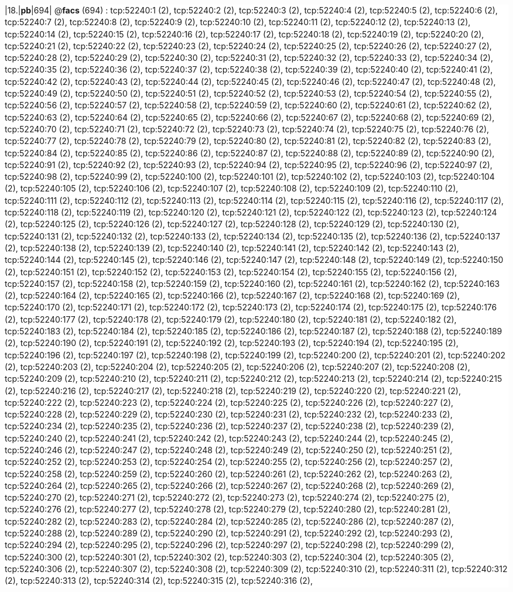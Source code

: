 |18.|__pb__|694| @__facs__ (694) : tcp:52240:1 (2), tcp:52240:2 (2), tcp:52240:3 (2), tcp:52240:4 (2), tcp:52240:5 (2), tcp:52240:6 (2), tcp:52240:7 (2), tcp:52240:8 (2), tcp:52240:9 (2), tcp:52240:10 (2), tcp:52240:11 (2), tcp:52240:12 (2), tcp:52240:13 (2), tcp:52240:14 (2), tcp:52240:15 (2), tcp:52240:16 (2), tcp:52240:17 (2), tcp:52240:18 (2), tcp:52240:19 (2), tcp:52240:20 (2), tcp:52240:21 (2), tcp:52240:22 (2), tcp:52240:23 (2), tcp:52240:24 (2), tcp:52240:25 (2), tcp:52240:26 (2), tcp:52240:27 (2), tcp:52240:28 (2), tcp:52240:29 (2), tcp:52240:30 (2), tcp:52240:31 (2), tcp:52240:32 (2), tcp:52240:33 (2), tcp:52240:34 (2), tcp:52240:35 (2), tcp:52240:36 (2), tcp:52240:37 (2), tcp:52240:38 (2), tcp:52240:39 (2), tcp:52240:40 (2), tcp:52240:41 (2), tcp:52240:42 (2), tcp:52240:43 (2), tcp:52240:44 (2), tcp:52240:45 (2), tcp:52240:46 (2), tcp:52240:47 (2), tcp:52240:48 (2), tcp:52240:49 (2), tcp:52240:50 (2), tcp:52240:51 (2), tcp:52240:52 (2), tcp:52240:53 (2), tcp:52240:54 (2), tcp:52240:55 (2), tcp:52240:56 (2), tcp:52240:57 (2), tcp:52240:58 (2), tcp:52240:59 (2), tcp:52240:60 (2), tcp:52240:61 (2), tcp:52240:62 (2), tcp:52240:63 (2), tcp:52240:64 (2), tcp:52240:65 (2), tcp:52240:66 (2), tcp:52240:67 (2), tcp:52240:68 (2), tcp:52240:69 (2), tcp:52240:70 (2), tcp:52240:71 (2), tcp:52240:72 (2), tcp:52240:73 (2), tcp:52240:74 (2), tcp:52240:75 (2), tcp:52240:76 (2), tcp:52240:77 (2), tcp:52240:78 (2), tcp:52240:79 (2), tcp:52240:80 (2), tcp:52240:81 (2), tcp:52240:82 (2), tcp:52240:83 (2), tcp:52240:84 (2), tcp:52240:85 (2), tcp:52240:86 (2), tcp:52240:87 (2), tcp:52240:88 (2), tcp:52240:89 (2), tcp:52240:90 (2), tcp:52240:91 (2), tcp:52240:92 (2), tcp:52240:93 (2), tcp:52240:94 (2), tcp:52240:95 (2), tcp:52240:96 (2), tcp:52240:97 (2), tcp:52240:98 (2), tcp:52240:99 (2), tcp:52240:100 (2), tcp:52240:101 (2), tcp:52240:102 (2), tcp:52240:103 (2), tcp:52240:104 (2), tcp:52240:105 (2), tcp:52240:106 (2), tcp:52240:107 (2), tcp:52240:108 (2), tcp:52240:109 (2), tcp:52240:110 (2), tcp:52240:111 (2), tcp:52240:112 (2), tcp:52240:113 (2), tcp:52240:114 (2), tcp:52240:115 (2), tcp:52240:116 (2), tcp:52240:117 (2), tcp:52240:118 (2), tcp:52240:119 (2), tcp:52240:120 (2), tcp:52240:121 (2), tcp:52240:122 (2), tcp:52240:123 (2), tcp:52240:124 (2), tcp:52240:125 (2), tcp:52240:126 (2), tcp:52240:127 (2), tcp:52240:128 (2), tcp:52240:129 (2), tcp:52240:130 (2), tcp:52240:131 (2), tcp:52240:132 (2), tcp:52240:133 (2), tcp:52240:134 (2), tcp:52240:135 (2), tcp:52240:136 (2), tcp:52240:137 (2), tcp:52240:138 (2), tcp:52240:139 (2), tcp:52240:140 (2), tcp:52240:141 (2), tcp:52240:142 (2), tcp:52240:143 (2), tcp:52240:144 (2), tcp:52240:145 (2), tcp:52240:146 (2), tcp:52240:147 (2), tcp:52240:148 (2), tcp:52240:149 (2), tcp:52240:150 (2), tcp:52240:151 (2), tcp:52240:152 (2), tcp:52240:153 (2), tcp:52240:154 (2), tcp:52240:155 (2), tcp:52240:156 (2), tcp:52240:157 (2), tcp:52240:158 (2), tcp:52240:159 (2), tcp:52240:160 (2), tcp:52240:161 (2), tcp:52240:162 (2), tcp:52240:163 (2), tcp:52240:164 (2), tcp:52240:165 (2), tcp:52240:166 (2), tcp:52240:167 (2), tcp:52240:168 (2), tcp:52240:169 (2), tcp:52240:170 (2), tcp:52240:171 (2), tcp:52240:172 (2), tcp:52240:173 (2), tcp:52240:174 (2), tcp:52240:175 (2), tcp:52240:176 (2), tcp:52240:177 (2), tcp:52240:178 (2), tcp:52240:179 (2), tcp:52240:180 (2), tcp:52240:181 (2), tcp:52240:182 (2), tcp:52240:183 (2), tcp:52240:184 (2), tcp:52240:185 (2), tcp:52240:186 (2), tcp:52240:187 (2), tcp:52240:188 (2), tcp:52240:189 (2), tcp:52240:190 (2), tcp:52240:191 (2), tcp:52240:192 (2), tcp:52240:193 (2), tcp:52240:194 (2), tcp:52240:195 (2), tcp:52240:196 (2), tcp:52240:197 (2), tcp:52240:198 (2), tcp:52240:199 (2), tcp:52240:200 (2), tcp:52240:201 (2), tcp:52240:202 (2), tcp:52240:203 (2), tcp:52240:204 (2), tcp:52240:205 (2), tcp:52240:206 (2), tcp:52240:207 (2), tcp:52240:208 (2), tcp:52240:209 (2), tcp:52240:210 (2), tcp:52240:211 (2), tcp:52240:212 (2), tcp:52240:213 (2), tcp:52240:214 (2), tcp:52240:215 (2), tcp:52240:216 (2), tcp:52240:217 (2), tcp:52240:218 (2), tcp:52240:219 (2), tcp:52240:220 (2), tcp:52240:221 (2), tcp:52240:222 (2), tcp:52240:223 (2), tcp:52240:224 (2), tcp:52240:225 (2), tcp:52240:226 (2), tcp:52240:227 (2), tcp:52240:228 (2), tcp:52240:229 (2), tcp:52240:230 (2), tcp:52240:231 (2), tcp:52240:232 (2), tcp:52240:233 (2), tcp:52240:234 (2), tcp:52240:235 (2), tcp:52240:236 (2), tcp:52240:237 (2), tcp:52240:238 (2), tcp:52240:239 (2), tcp:52240:240 (2), tcp:52240:241 (2), tcp:52240:242 (2), tcp:52240:243 (2), tcp:52240:244 (2), tcp:52240:245 (2), tcp:52240:246 (2), tcp:52240:247 (2), tcp:52240:248 (2), tcp:52240:249 (2), tcp:52240:250 (2), tcp:52240:251 (2), tcp:52240:252 (2), tcp:52240:253 (2), tcp:52240:254 (2), tcp:52240:255 (2), tcp:52240:256 (2), tcp:52240:257 (2), tcp:52240:258 (2), tcp:52240:259 (2), tcp:52240:260 (2), tcp:52240:261 (2), tcp:52240:262 (2), tcp:52240:263 (2), tcp:52240:264 (2), tcp:52240:265 (2), tcp:52240:266 (2), tcp:52240:267 (2), tcp:52240:268 (2), tcp:52240:269 (2), tcp:52240:270 (2), tcp:52240:271 (2), tcp:52240:272 (2), tcp:52240:273 (2), tcp:52240:274 (2), tcp:52240:275 (2), tcp:52240:276 (2), tcp:52240:277 (2), tcp:52240:278 (2), tcp:52240:279 (2), tcp:52240:280 (2), tcp:52240:281 (2), tcp:52240:282 (2), tcp:52240:283 (2), tcp:52240:284 (2), tcp:52240:285 (2), tcp:52240:286 (2), tcp:52240:287 (2), tcp:52240:288 (2), tcp:52240:289 (2), tcp:52240:290 (2), tcp:52240:291 (2), tcp:52240:292 (2), tcp:52240:293 (2), tcp:52240:294 (2), tcp:52240:295 (2), tcp:52240:296 (2), tcp:52240:297 (2), tcp:52240:298 (2), tcp:52240:299 (2), tcp:52240:300 (2), tcp:52240:301 (2), tcp:52240:302 (2), tcp:52240:303 (2), tcp:52240:304 (2), tcp:52240:305 (2), tcp:52240:306 (2), tcp:52240:307 (2), tcp:52240:308 (2), tcp:52240:309 (2), tcp:52240:310 (2), tcp:52240:311 (2), tcp:52240:312 (2), tcp:52240:313 (2), tcp:52240:314 (2), tcp:52240:315 (2), tcp:52240:316 (2),